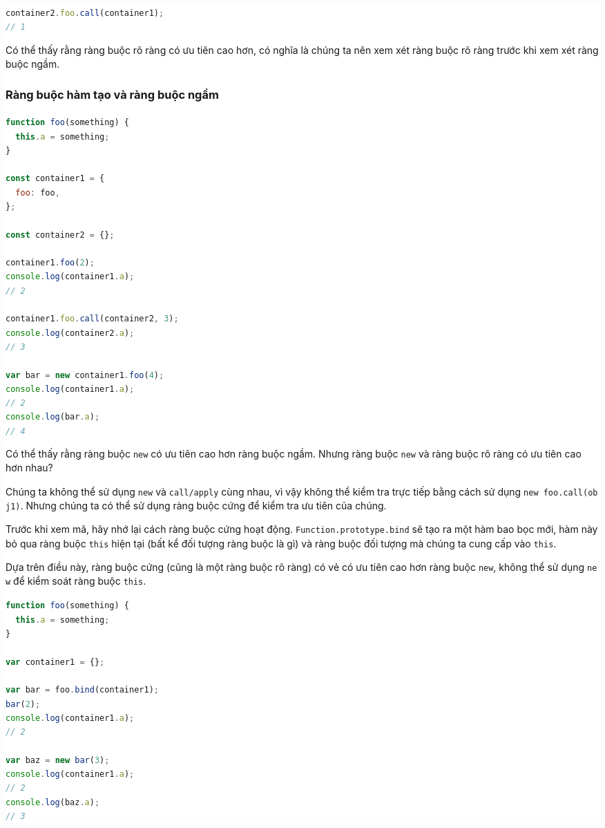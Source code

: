```js
container2.foo.call(container1);
// 1
```

Có thể thấy rằng ràng buộc rõ ràng có ưu tiên cao hơn, có nghĩa là chúng ta nên xem xét ràng buộc rõ ràng trước khi xem xét ràng buộc ngầm.

### Ràng buộc hàm tạo và ràng buộc ngầm

```js
function foo(something) {
  this.a = something;
}

const container1 = {
  foo: foo,
};

const container2 = {};

container1.foo(2);
console.log(container1.a);
// 2

container1.foo.call(container2, 3);
console.log(container2.a);
// 3

var bar = new container1.foo(4);
console.log(container1.a);
// 2
console.log(bar.a);
// 4
```

Có thể thấy rằng ràng buộc `new` có ưu tiên cao hơn ràng buộc ngầm. Nhưng ràng buộc `new` và ràng buộc rõ ràng có ưu tiên cao hơn nhau?

Chúng ta không thể sử dụng `new` và `call/apply` cùng nhau, vì vậy không thể kiểm tra trực tiếp bằng cách sử dụng `new foo.call(obj1)`. Nhưng chúng ta có thể sử dụng ràng buộc cứng để kiểm tra ưu tiên của chúng.

Trước khi xem mã, hãy nhớ lại cách ràng buộc cứng hoạt động. `Function.prototype.bind` sẽ tạo ra một hàm bao bọc mới, hàm này bỏ qua ràng buộc `this` hiện tại (bất kể đối tượng ràng buộc là gì) và ràng buộc đối tượng mà chúng ta cung cấp vào `this`.

Dựa trên điều này, ràng buộc cứng (cũng là một ràng buộc rõ ràng) có vẻ có ưu tiên cao hơn ràng buộc `new`, không thể sử dụng `new` để kiểm soát ràng buộc `this`.

```js
function foo(something) {
  this.a = something;
}

var container1 = {};

var bar = foo.bind(container1);
bar(2);
console.log(container1.a);
// 2

var baz = new bar(3);
console.log(container1.a);
// 2
console.log(baz.a);
// 3
```